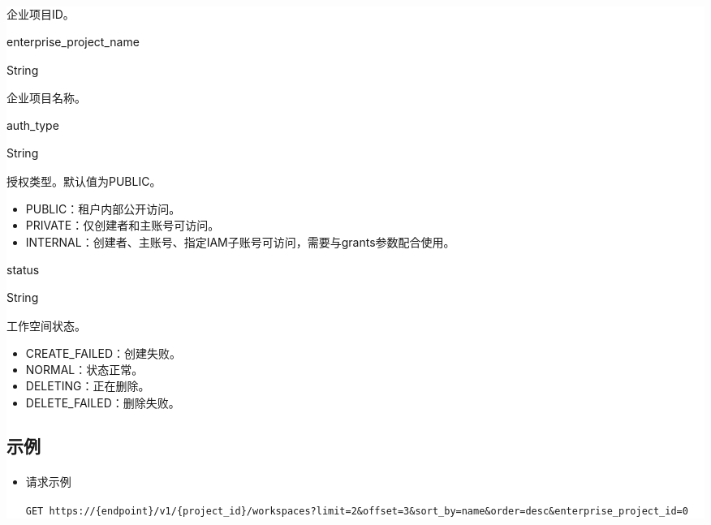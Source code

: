 <td class="cellrowborder" valign="top" width="50.24999999999999%" headers="mcps1.2.4.1.3 "><p id="p17372221314"><a name="p17372221314"></a><a name="p17372221314"></a>企业项目ID。</p>
</td>
</tr>
<tr id="row19107451192113"><td class="cellrowborder" valign="top" width="25.25%" headers="mcps1.2.4.1.1 "><p id="p74054377465"><a name="p74054377465"></a><a name="p74054377465"></a>enterprise_project_name</p>
</td>
<td class="cellrowborder" valign="top" width="24.5%" headers="mcps1.2.4.1.2 "><p id="p1740513794614"><a name="p1740513794614"></a><a name="p1740513794614"></a>String</p>
</td>
<td class="cellrowborder" valign="top" width="50.24999999999999%" headers="mcps1.2.4.1.3 "><p id="p17405537154618"><a name="p17405537154618"></a><a name="p17405537154618"></a>企业项目名称。</p>
</td>
</tr>
<tr id="row18713955112117"><td class="cellrowborder" valign="top" width="25.25%" headers="mcps1.2.4.1.1 "><p id="p15230339194816"><a name="p15230339194816"></a><a name="p15230339194816"></a>auth_type</p>
</td>
<td class="cellrowborder" valign="top" width="24.5%" headers="mcps1.2.4.1.2 "><p id="p179392124918"><a name="p179392124918"></a><a name="p179392124918"></a>String</p>
</td>
<td class="cellrowborder" valign="top" width="50.24999999999999%" headers="mcps1.2.4.1.3 "><p id="p5230123904811"><a name="p5230123904811"></a><a name="p5230123904811"></a>授权类型。默认值为PUBLIC。</p>
<a name="ul1823011395480"></a><a name="ul1823011395480"></a><ul id="ul1823011395480"><li>PUBLIC：租户内部公开访问。</li><li>PRIVATE：仅创建者和主账号可访问。</li><li>INTERNAL：创建者、主账号、指定IAM子账号可访问，需要与grants参数配合使用。</li></ul>
</td>
</tr>
<tr id="row49304463143130"><td class="cellrowborder" valign="top" width="25.25%" headers="mcps1.2.4.1.1 "><p id="p73718211315"><a name="p73718211315"></a><a name="p73718211315"></a>status</p>
</td>
<td class="cellrowborder" valign="top" width="24.5%" headers="mcps1.2.4.1.2 "><p id="p73711211320"><a name="p73711211320"></a><a name="p73711211320"></a>String</p>
</td>
<td class="cellrowborder" valign="top" width="50.24999999999999%" headers="mcps1.2.4.1.3 "><p id="p135861010101614"><a name="p135861010101614"></a><a name="p135861010101614"></a>工作空间状态。</p>
<a name="ul1031961733"></a><a name="ul1031961733"></a><ul id="ul1031961733"><li>CREATE_FAILED：创建失败。</li><li>NORMAL：状态正常。</li><li>DELETING：正在删除。</li><li>DELETE_FAILED：删除失败。</li></ul>
</td>
</tr>
</tbody>
</table>

## 示例<a name="section18517169"></a>

-   请求示例

    ```
    GET https://{endpoint}/v1/{project_id}/workspaces?limit=2&offset=3&sort_by=name&order=desc&enterprise_project_id=0
    ```
